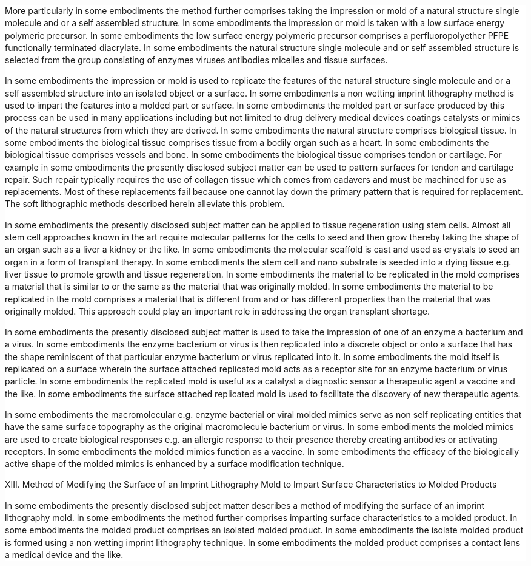 More particularly in some embodiments the method further comprises taking the impression or mold of a natural structure single molecule and or a self assembled structure. In some embodiments the impression or mold is taken with a low surface energy polymeric precursor. In some embodiments the low surface energy polymeric precursor comprises a perfluoropolyether PFPE functionally terminated diacrylate. In some embodiments the natural structure single molecule and or self assembled structure is selected from the group consisting of enzymes viruses antibodies micelles and tissue surfaces.

In some embodiments the impression or mold is used to replicate the features of the natural structure single molecule and or a self assembled structure into an isolated object or a surface. In some embodiments a non wetting imprint lithography method is used to impart the features into a molded part or surface. In some embodiments the molded part or surface produced by this process can be used in many applications including but not limited to drug delivery medical devices coatings catalysts or mimics of the natural structures from which they are derived. In some embodiments the natural structure comprises biological tissue. In some embodiments the biological tissue comprises tissue from a bodily organ such as a heart. In some embodiments the biological tissue comprises vessels and bone. In some embodiments the biological tissue comprises tendon or cartilage. For example in some embodiments the presently disclosed subject matter can be used to pattern surfaces for tendon and cartilage repair. Such repair typically requires the use of collagen tissue which comes from cadavers and must be machined for use as replacements. Most of these replacements fail because one cannot lay down the primary pattern that is required for replacement. The soft lithographic methods described herein alleviate this problem.

In some embodiments the presently disclosed subject matter can be applied to tissue regeneration using stem cells. Almost all stem cell approaches known in the art require molecular patterns for the cells to seed and then grow thereby taking the shape of an organ such as a liver a kidney or the like. In some embodiments the molecular scaffold is cast and used as crystals to seed an organ in a form of transplant therapy. In some embodiments the stem cell and nano substrate is seeded into a dying tissue e.g. liver tissue to promote growth and tissue regeneration. In some embodiments the material to be replicated in the mold comprises a material that is similar to or the same as the material that was originally molded. In some embodiments the material to be replicated in the mold comprises a material that is different from and or has different properties than the material that was originally molded. This approach could play an important role in addressing the organ transplant shortage.

In some embodiments the presently disclosed subject matter is used to take the impression of one of an enzyme a bacterium and a virus. In some embodiments the enzyme bacterium or virus is then replicated into a discrete object or onto a surface that has the shape reminiscent of that particular enzyme bacterium or virus replicated into it. In some embodiments the mold itself is replicated on a surface wherein the surface attached replicated mold acts as a receptor site for an enzyme bacterium or virus particle. In some embodiments the replicated mold is useful as a catalyst a diagnostic sensor a therapeutic agent a vaccine and the like. In some embodiments the surface attached replicated mold is used to facilitate the discovery of new therapeutic agents.

In some embodiments the macromolecular e.g. enzyme bacterial or viral molded mimics serve as non self replicating entities that have the same surface topography as the original macromolecule bacterium or virus. In some embodiments the molded mimics are used to create biological responses e.g. an allergic response to their presence thereby creating antibodies or activating receptors. In some embodiments the molded mimics function as a vaccine. In some embodiments the efficacy of the biologically active shape of the molded mimics is enhanced by a surface modification technique.

XIII. Method of Modifying the Surface of an Imprint Lithography Mold to Impart Surface Characteristics to Molded Products

In some embodiments the presently disclosed subject matter describes a method of modifying the surface of an imprint lithography mold. In some embodiments the method further comprises imparting surface characteristics to a molded product. In some embodiments the molded product comprises an isolated molded product. In some embodiments the isolate molded product is formed using a non wetting imprint lithography technique. In some embodiments the molded product comprises a contact lens a medical device and the like.
